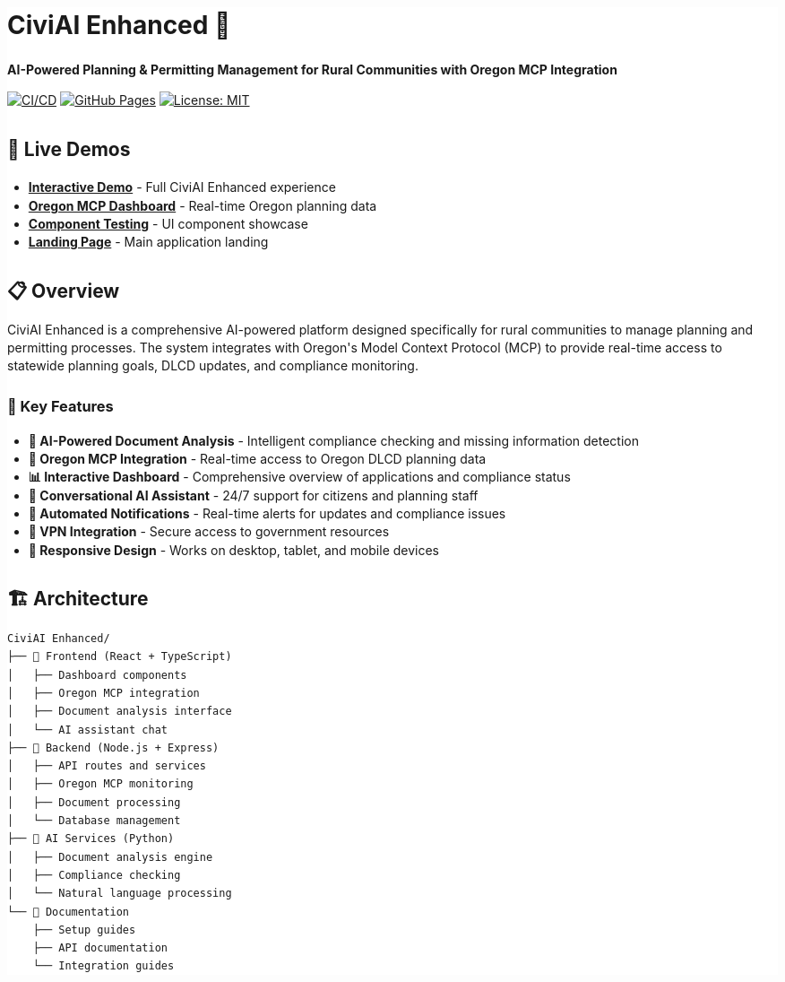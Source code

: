 # CiviAI Enhanced 🌲

**AI-Powered Planning & Permitting Management for Rural Communities with Oregon MCP Integration**

[![CI/CD](https://github.com/micheleparry/CiviAI-Enhanced/workflows/CI/CD%20Pipeline/badge.svg)](https://github.com/micheleparry/CiviAI-Enhanced/actions)
[![GitHub Pages](https://img.shields.io/badge/GitHub%20Pages-Live%20Demo-blue)](https://micheleparry.github.io/CiviAI-Enhanced/)
[![License: MIT](https://img.shields.io/badge/License-MIT-yellow.svg)](https://opensource.org/licenses/MIT)

## 🚀 Live Demos

- **[Interactive Demo](https://micheleparry.github.io/CiviAI-Enhanced/)** - Full CiviAI Enhanced experience
- **[Oregon MCP Dashboard](https://micheleparry.github.io/CiviAI-Enhanced/index.html)** - Real-time Oregon planning data
- **[Component Testing](https://micheleparry.github.io/CiviAI-Enhanced/components.html)** - UI component showcase
- **[Landing Page](https://micheleparry.github.io/CiviAI-Enhanced/landing.html)** - Main application landing

## 📋 Overview

CiviAI Enhanced is a comprehensive AI-powered platform designed specifically for rural communities to manage planning and permitting processes. The system integrates with Oregon's Model Context Protocol (MCP) to provide real-time access to statewide planning goals, DLCD updates, and compliance monitoring.

### 🌟 Key Features

- **🤖 AI-Powered Document Analysis** - Intelligent compliance checking and missing information detection
- **🌲 Oregon MCP Integration** - Real-time access to Oregon DLCD planning data
- **📊 Interactive Dashboard** - Comprehensive overview of applications and compliance status
- **💬 Conversational AI Assistant** - 24/7 support for citizens and planning staff
- **🔔 Automated Notifications** - Real-time alerts for updates and compliance issues
- **🔐 VPN Integration** - Secure access to government resources
- **📱 Responsive Design** - Works on desktop, tablet, and mobile devices

## 🏗️ Architecture

```
CiviAI Enhanced/
├── 📁 Frontend (React + TypeScript)
│   ├── Dashboard components
│   ├── Oregon MCP integration
│   ├── Document analysis interface
│   └── AI assistant chat
├── 📁 Backend (Node.js + Express)
│   ├── API routes and services
│   ├── Oregon MCP monitoring
│   ├── Document processing
│   └── Database management
├── 📁 AI Services (Python)
│   ├── Document analysis engine
│   ├── Compliance checking
│   └── Natural language processing
└── 📁 Documentation
    ├── Setup guides
    ├── API documentation
    └── Integration guides
```